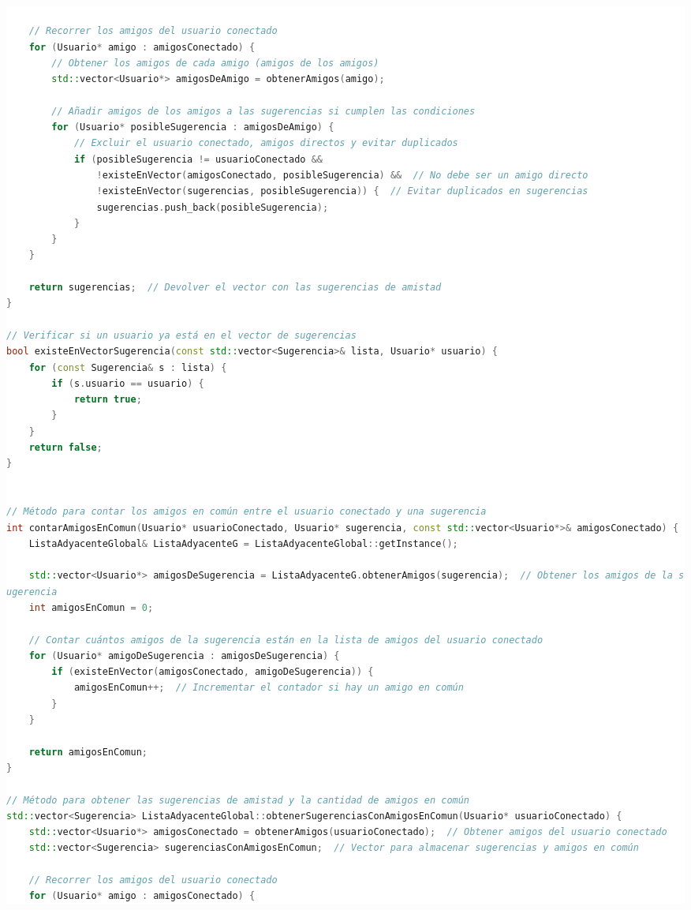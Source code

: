 ```cpp

    // Recorrer los amigos del usuario conectado
    for (Usuario* amigo : amigosConectado) {
        // Obtener los amigos de cada amigo (amigos de los amigos)
        std::vector<Usuario*> amigosDeAmigo = obtenerAmigos(amigo);

        // Añadir amigos de los amigos a las sugerencias si cumplen las condiciones
        for (Usuario* posibleSugerencia : amigosDeAmigo) {
            // Excluir el usuario conectado, amigos directos y evitar duplicados
            if (posibleSugerencia != usuarioConectado &&
                !existeEnVector(amigosConectado, posibleSugerencia) &&  // No debe ser un amigo directo
                !existeEnVector(sugerencias, posibleSugerencia)) {  // Evitar duplicados en sugerencias
                sugerencias.push_back(posibleSugerencia);
            }
        }
    }

    return sugerencias;  // Devolver el vector con las sugerencias de amistad
}

// Verificar si un usuario ya está en el vector de sugerencias
bool existeEnVectorSugerencia(const std::vector<Sugerencia>& lista, Usuario* usuario) {
    for (const Sugerencia& s : lista) {
        if (s.usuario == usuario) {
            return true;
        }
    }
    return false;
}


// Método para contar los amigos en común entre el usuario conectado y una sugerencia
int contarAmigosEnComun(Usuario* usuarioConectado, Usuario* sugerencia, const std::vector<Usuario*>& amigosConectado) {
    ListaAdyacenteGlobal& ListaAdyacenteG = ListaAdyacenteGlobal::getInstance();

    std::vector<Usuario*> amigosDeSugerencia = ListaAdyacenteG.obtenerAmigos(sugerencia);  // Obtener los amigos de la sugerencia
    int amigosEnComun = 0;

    // Contar cuántos amigos de la sugerencia están en la lista de amigos del usuario conectado
    for (Usuario* amigoDeSugerencia : amigosDeSugerencia) {
        if (existeEnVector(amigosConectado, amigoDeSugerencia)) {
            amigosEnComun++;  // Incrementar el contador si hay un amigo en común
        }
    }

    return amigosEnComun;
}

// Método para obtener las sugerencias de amistad y la cantidad de amigos en común
std::vector<Sugerencia> ListaAdyacenteGlobal::obtenerSugerenciasConAmigosEnComun(Usuario* usuarioConectado) {
    std::vector<Usuario*> amigosConectado = obtenerAmigos(usuarioConectado);  // Obtener amigos del usuario conectado
    std::vector<Sugerencia> sugerenciasConAmigosEnComun;  // Vector para almacenar sugerencias y amigos en común

    // Recorrer los amigos del usuario conectado
    for (Usuario* amigo : amigosConectado) {
```